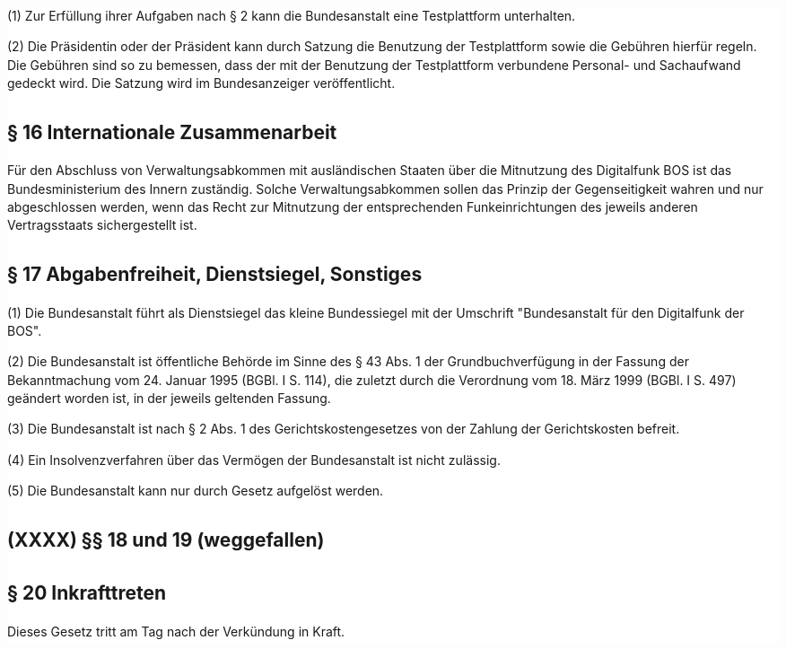 (1) Zur Erfüllung ihrer Aufgaben nach § 2 kann die Bundesanstalt eine
Testplattform unterhalten.

(2) Die Präsidentin oder der Präsident kann durch Satzung die
Benutzung der Testplattform sowie die Gebühren hierfür regeln. Die
Gebühren sind so zu bemessen, dass der mit der Benutzung der
Testplattform verbundene Personal- und Sachaufwand gedeckt wird. Die
Satzung wird im Bundesanzeiger veröffentlicht.


## § 16 Internationale Zusammenarbeit

Für den Abschluss von Verwaltungsabkommen mit ausländischen Staaten
über die Mitnutzung des Digitalfunk BOS ist das Bundesministerium des
Innern zuständig. Solche Verwaltungsabkommen sollen das Prinzip der
Gegenseitigkeit wahren und nur abgeschlossen werden, wenn das Recht
zur Mitnutzung der entsprechenden Funkeinrichtungen des jeweils
anderen Vertragsstaats sichergestellt ist.


## § 17 Abgabenfreiheit, Dienstsiegel, Sonstiges

(1) Die Bundesanstalt führt als Dienstsiegel das kleine Bundessiegel
mit der Umschrift "Bundesanstalt für den Digitalfunk der BOS".

(2) Die Bundesanstalt ist öffentliche Behörde im Sinne des § 43 Abs. 1
der Grundbuchverfügung in der Fassung der Bekanntmachung vom 24.
Januar 1995 (BGBl. I S. 114), die zuletzt durch die Verordnung vom 18.
März 1999 (BGBl. I S. 497) geändert worden ist, in der jeweils
geltenden Fassung.

(3) Die Bundesanstalt ist nach § 2 Abs. 1 des Gerichtskostengesetzes
von der Zahlung der Gerichtskosten befreit.

(4) Ein Insolvenzverfahren über das Vermögen der Bundesanstalt ist
nicht zulässig.

(5) Die Bundesanstalt kann nur durch Gesetz aufgelöst werden.


## (XXXX) §§ 18 und 19 (weggefallen)



## § 20 Inkrafttreten

Dieses Gesetz tritt am Tag nach der Verkündung in Kraft.

